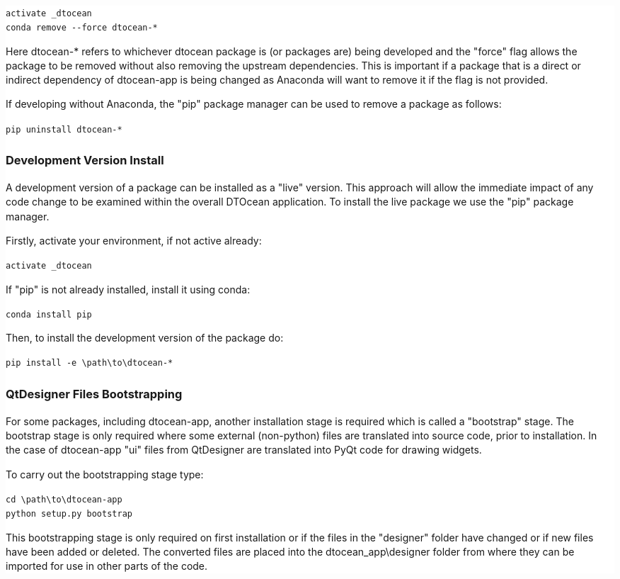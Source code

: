 ```
activate _dtocean
conda remove --force dtocean-*
```

Here dtocean-* refers to whichever dtocean package is (or packages are) being
developed and the "force" flag allows the package to be removed without also
removing the upstream dependencies. This is important if a package that is
a direct or indirect dependency of dtocean-app is being changed as Anaconda will
want to remove it if the flag is not provided.

If developing without Anaconda, the "pip" package manager can be used to
remove a package as follows:

```
pip uninstall dtocean-*
```

### Development Version Install

A development version of a package can be installed as a "live" version.  This
approach will allow the immediate impact of any code change to be examined
within the overall DTOcean application. To install the live package we use the 
"pip" package manager.

Firstly, activate your environment, if not active already:

```
activate _dtocean
```

If "pip" is not already installed, install it using conda:

```
conda install pip
```

Then, to install the development version of the package do:

```
pip install -e \path\to\dtocean-*
```

### QtDesigner Files Bootstrapping

For some packages, including dtocean-app, another installation stage is required
which is called a "bootstrap" stage. The bootstrap stage is only required where
some external (non-python) files are translated into source code, prior to
installation. In the case of dtocean-app "ui" files from QtDesigner are
translated into PyQt code for drawing widgets.

To carry out the bootstrapping stage type:

```
cd \path\to\dtocean-app
python setup.py bootstrap
```

This bootstrapping stage is only required on first installation or if the files
in the "designer" folder have changed or if new files have been added or
deleted. The converted files are placed into the dtocean_app\designer folder
from where they can be imported for use in other parts of the code.
